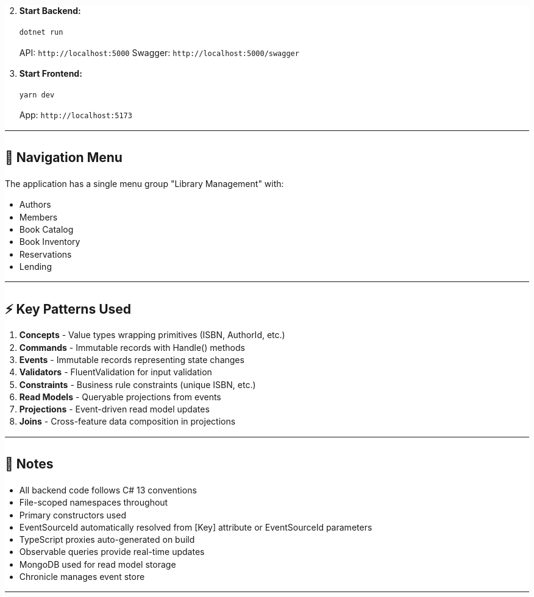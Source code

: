 2. **Start Backend:**
   ```bash
   dotnet run
   ```
   API: `http://localhost:5000`
   Swagger: `http://localhost:5000/swagger`

3. **Start Frontend:**
   ```bash
   yarn dev
   ```
   App: `http://localhost:5173`

---

## 🎯 Navigation Menu

The application has a single menu group "Library Management" with:
- Authors
- Members
- Book Catalog
- Book Inventory
- Reservations
- Lending

---

## ⚡ Key Patterns Used

1. **Concepts** - Value types wrapping primitives (ISBN, AuthorId, etc.)
2. **Commands** - Immutable records with Handle() methods
3. **Events** - Immutable records representing state changes
4. **Validators** - FluentValidation for input validation
5. **Constraints** - Business rule constraints (unique ISBN, etc.)
6. **Read Models** - Queryable projections from events
7. **Projections** - Event-driven read model updates
8. **Joins** - Cross-feature data composition in projections

---

## 📝 Notes

- All backend code follows C# 13 conventions
- File-scoped namespaces throughout
- Primary constructors used
- EventSourceId automatically resolved from [Key] attribute or EventSourceId parameters
- TypeScript proxies auto-generated on build
- Observable queries provide real-time updates
- MongoDB used for read model storage
- Chronicle manages event store

---
